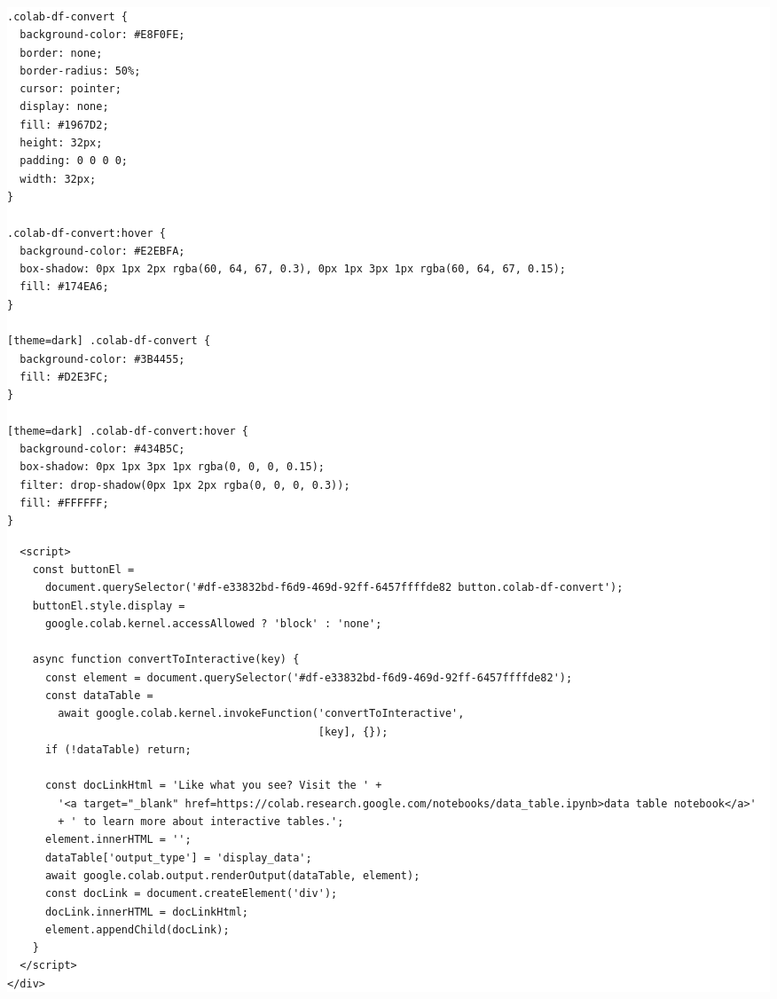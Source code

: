     .colab-df-convert {
      background-color: #E8F0FE;
      border: none;
      border-radius: 50%;
      cursor: pointer;
      display: none;
      fill: #1967D2;
      height: 32px;
      padding: 0 0 0 0;
      width: 32px;
    }

    .colab-df-convert:hover {
      background-color: #E2EBFA;
      box-shadow: 0px 1px 2px rgba(60, 64, 67, 0.3), 0px 1px 3px 1px rgba(60, 64, 67, 0.15);
      fill: #174EA6;
    }

    [theme=dark] .colab-df-convert {
      background-color: #3B4455;
      fill: #D2E3FC;
    }

    [theme=dark] .colab-df-convert:hover {
      background-color: #434B5C;
      box-shadow: 0px 1px 3px 1px rgba(0, 0, 0, 0.15);
      filter: drop-shadow(0px 1px 2px rgba(0, 0, 0, 0.3));
      fill: #FFFFFF;
    }
  </style>

      <script>
        const buttonEl =
          document.querySelector('#df-e33832bd-f6d9-469d-92ff-6457ffffde82 button.colab-df-convert');
        buttonEl.style.display =
          google.colab.kernel.accessAllowed ? 'block' : 'none';

        async function convertToInteractive(key) {
          const element = document.querySelector('#df-e33832bd-f6d9-469d-92ff-6457ffffde82');
          const dataTable =
            await google.colab.kernel.invokeFunction('convertToInteractive',
                                                     [key], {});
          if (!dataTable) return;

          const docLinkHtml = 'Like what you see? Visit the ' +
            '<a target="_blank" href=https://colab.research.google.com/notebooks/data_table.ipynb>data table notebook</a>'
            + ' to learn more about interactive tables.';
          element.innerHTML = '';
          dataTable['output_type'] = 'display_data';
          await google.colab.output.renderOutput(dataTable, element);
          const docLink = document.createElement('div');
          docLink.innerHTML = docLinkHtml;
          element.appendChild(docLink);
        }
      </script>
    </div>
  </div>
